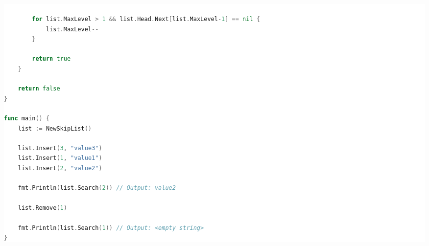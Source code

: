 ```go

		for list.MaxLevel > 1 && list.Head.Next[list.MaxLevel-1] == nil {
			list.MaxLevel--
		}

		return true
	}

	return false
}

func main() {
	list := NewSkipList()

	list.Insert(3, "value3")
	list.Insert(1, "value1")
	list.Insert(2, "value2")

	fmt.Println(list.Search(2)) // Output: value2

	list.Remove(1)

	fmt.Println(list.Search(1)) // Output: <empty string>
}

```